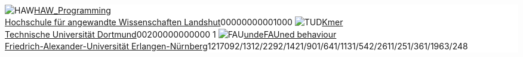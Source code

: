 <tr id="team:1674"><td class="scorepl"></td><td class="scoreaf"> <img src="https://judge.in.tum.de/gcpc/images/countries/HAW.png" alt="HAW" title="HAW" /></td><td class="scoretn" style="background: #ffffff;"><a href="team.php?id=1674">HAW_Programming<br /><span class="univ">Hochschule für angewandte Wissenschaften Landshut</span></a></td><td class="scorenc">0</td><td class="scorett">0</td><td class="score_neutral">0</td><td class="score_neutral">0</td><td class="score_neutral">0</td><td class="score_neutral">0</td><td class="score_neutral">0</td><td class="score_neutral">0</td><td class="score_neutral">0</td><td class="score_neutral">0</td><td class="score_incorrect">1</td><td class="score_neutral">0</td><td class="score_neutral">0</td><td class="score_neutral">0</td></tr>
<tr id="team:1735"><td class="scorepl"></td><td class="scoreaf"> <img src="https://judge.in.tum.de/gcpc/images/countries/TUD.png" alt="TUD" title="TUD" /></td><td class="scoretn" style="background: #ffffff;"><a href="team.php?id=1735">Kmer<br /><span class="univ">Technische Universität Dortmund</span></a></td><td class="scorenc">0</td><td class="scorett">0</td><td class="score_incorrect">2</td><td class="score_neutral">0</td><td class="score_neutral">0</td><td class="score_neutral">0</td><td class="score_neutral">0</td><td class="score_neutral">0</td><td class="score_neutral">0</td><td class="score_neutral">0</td><td class="score_neutral">0</td><td class="score_neutral">0</td><td class="score_neutral">0</td><td class="score_neutral">0</td></tr>
<tr class="sortorderswitch" id="team:1653"><td class="scorepl">1</td><td class="scoreaf"> <img src="https://judge.in.tum.de/gcpc/images/countries/FAU.png" alt="FAU" title="FAU" /></td><td class="scoretn" style="background: #5effa9;"><a href="team.php?id=1653">undeFAUned behaviour<br /><span class="univ">Friedrich-Alexander-Universität Erlangen-Nürnberg</span></a></td><td class="scorenc">12</td><td class="scorett">1709</td><td class="score_correct score_first">2/131</td><td class="score_correct score_first">2/229</td><td class="score_correct score_first">2/142</td><td class="score_correct score_first">1/90</td><td class="score_correct score_first">1/64</td><td class="score_correct score_first">1/113</td><td class="score_correct score_first">1/54</td><td class="score_correct score_first">2/261</td><td class="score_correct score_first">1/25</td><td class="score_correct score_first">1/36</td><td class="score_correct score_first">1/196</td><td class="score_correct score_first">3/248</td></tr>
</tbody>

</table>